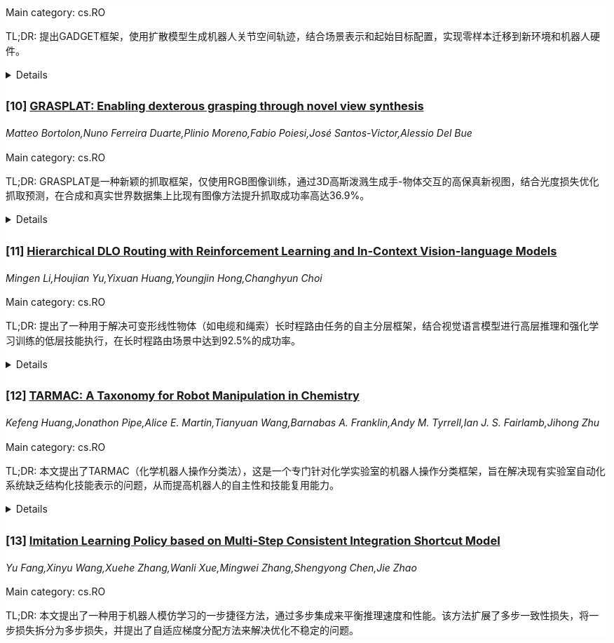 Main category: cs.RO

TL;DR: 提出GADGET框架，使用扩散模型生成机器人关节空间轨迹，结合场景表示和起始目标配置，实现零样本迁移到新环境和机器人硬件。


<details><summary>Details</summary></details>


### [10] [GRASPLAT: Enabling dexterous grasping through novel view synthesis](https://arxiv.org/abs/2510.19200)
*Matteo Bortolon,Nuno Ferreira Duarte,Plinio Moreno,Fabio Poiesi,José Santos-Victor,Alessio Del Bue*

Main category: cs.RO

TL;DR: GRASPLAT是一种新颖的抓取框架，仅使用RGB图像训练，通过3D高斯泼溅生成手-物体交互的高保真新视图，结合光度损失优化抓取预测，在合成和真实世界数据集上比现有图像方法提升抓取成功率高达36.9%。


<details><summary>Details</summary></details>


### [11] [Hierarchical DLO Routing with Reinforcement Learning and In-Context Vision-language Models](https://arxiv.org/abs/2510.19268)
*Mingen Li,Houjian Yu,Yixuan Huang,Youngjin Hong,Changhyun Choi*

Main category: cs.RO

TL;DR: 提出了一种用于解决可变形线性物体（如电缆和绳索）长时程路由任务的自主分层框架，结合视觉语言模型进行高层推理和强化学习训练的低层技能执行，在长时程路由场景中达到92.5%的成功率。


<details><summary>Details</summary></details>


### [12] [TARMAC: A Taxonomy for Robot Manipulation in Chemistry](https://arxiv.org/abs/2510.19289)
*Kefeng Huang,Jonathon Pipe,Alice E. Martin,Tianyuan Wang,Barnabas A. Franklin,Andy M. Tyrrell,Ian J. S. Fairlamb,Jihong Zhu*

Main category: cs.RO

TL;DR: 本文提出了TARMAC（化学机器人操作分类法），这是一个专门针对化学实验室的机器人操作分类框架，旨在解决现有实验室自动化系统缺乏结构化技能表示的问题，从而提高机器人的自主性和技能复用能力。


<details><summary>Details</summary></details>


### [13] [Imitation Learning Policy based on Multi-Step Consistent Integration Shortcut Model](https://arxiv.org/abs/2510.19356)
*Yu Fang,Xinyu Wang,Xuehe Zhang,Wanli Xue,Mingwei Zhang,Shengyong Chen,Jie Zhao*

Main category: cs.RO

TL;DR: 本文提出了一种用于机器人模仿学习的一步捷径方法，通过多步集成来平衡推理速度和性能。该方法扩展了多步一致性损失，将一步损失拆分为多步损失，并提出了自适应梯度分配方法来解决优化不稳定的问题。

